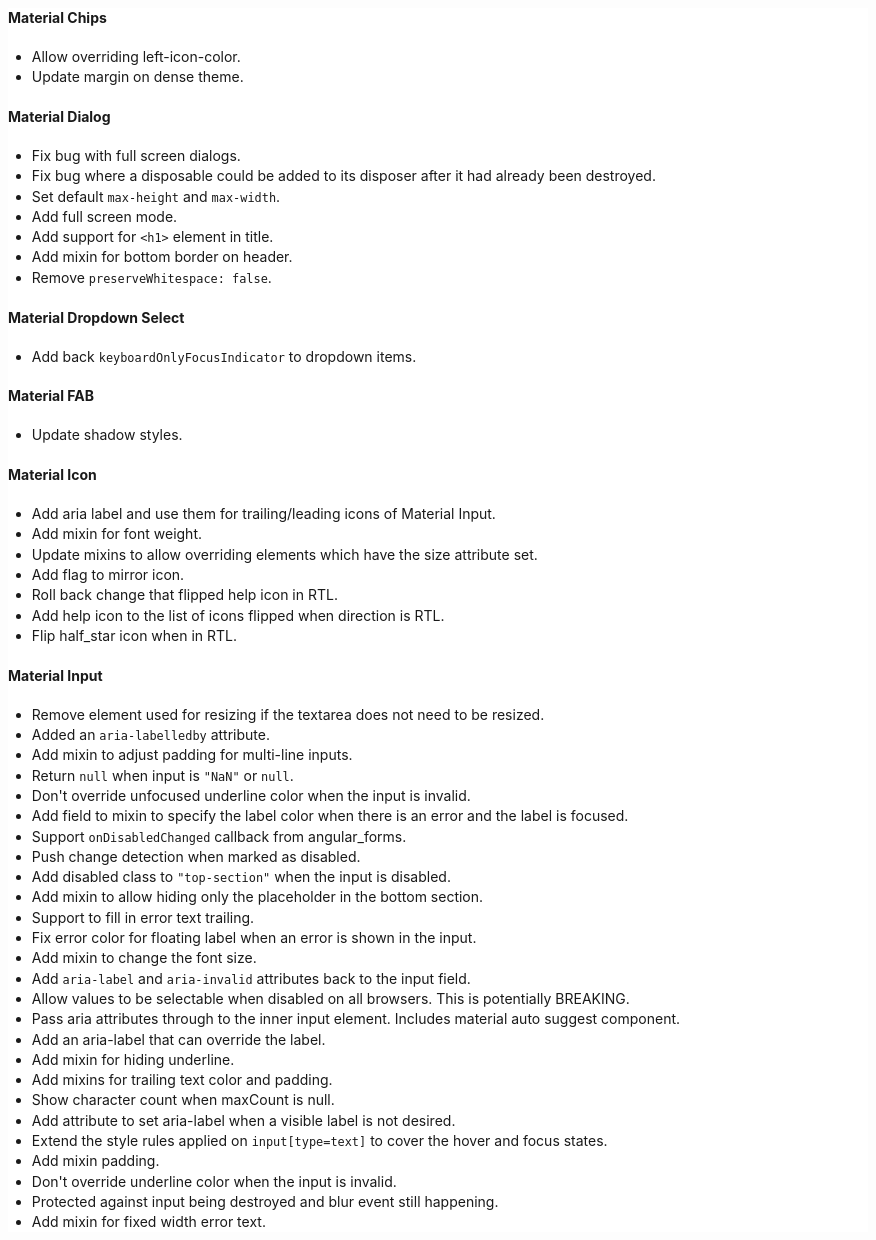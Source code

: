 #### Material Chips

* Allow overriding left-icon-color.
* Update margin on dense theme.

#### Material Dialog

* Fix bug with full screen dialogs.
* Fix bug where a disposable could be added to its disposer after it had already
  been destroyed.
* Set default `max-height` and `max-width`.
* Add full screen mode.
* Add support for `<h1>` element in title.
* Add mixin for bottom border on header.
* Remove `preserveWhitespace: false`.

#### Material Dropdown Select

* Add back `keyboardOnlyFocusIndicator` to dropdown items.

#### Material FAB

* Update shadow styles.

#### Material Icon

* Add aria label and use them for trailing/leading icons of Material Input.
* Add mixin for font weight.
* Update mixins to allow overriding elements which have the size attribute set.
* Add flag to mirror icon.
* Roll back change that flipped help icon in RTL.
* Add help icon to the list of icons flipped when direction is RTL.
* Flip half_star icon when in RTL.

#### Material Input

* Remove element used for resizing if the textarea does not need to be resized.
* Added an `aria-labelledby` attribute.
* Add mixin to adjust padding for multi-line inputs.
* Return `null` when input is `"NaN"` or `null`.
* Don't override unfocused underline color when the input is invalid.
* Add field to mixin to specify the label color when there is an error and the
  label is focused.
* Support `onDisabledChanged` callback from angular_forms.
* Push change detection when marked as disabled.
* Add disabled class to `"top-section"` when the input is disabled.
* Add mixin to allow hiding only the placeholder in the bottom section.
* Support to fill in error text trailing.
* Fix error color for floating label when an error is shown in the input.
* Add mixin to change the font size.
* Add `aria-label` and `aria-invalid` attributes back to the input field.
* Allow values to be selectable when disabled on all browsers. This is
  potentially BREAKING.
* Pass aria attributes through to the inner input element. Includes material
  auto suggest component.
* Add an aria-label that can override the label.
* Add mixin for hiding underline.
* Add mixins for trailing text color and padding.
* Show character count when maxCount is null.
* Add attribute to set aria-label when a visible label is not desired.
* Extend the style rules applied on `input[type=text]` to cover the hover and
  focus states.
* Add mixin padding.
* Don't override underline color when the input is invalid.
* Protected against input being destroyed and blur event still happening.
* Add mixin for fixed width error text.